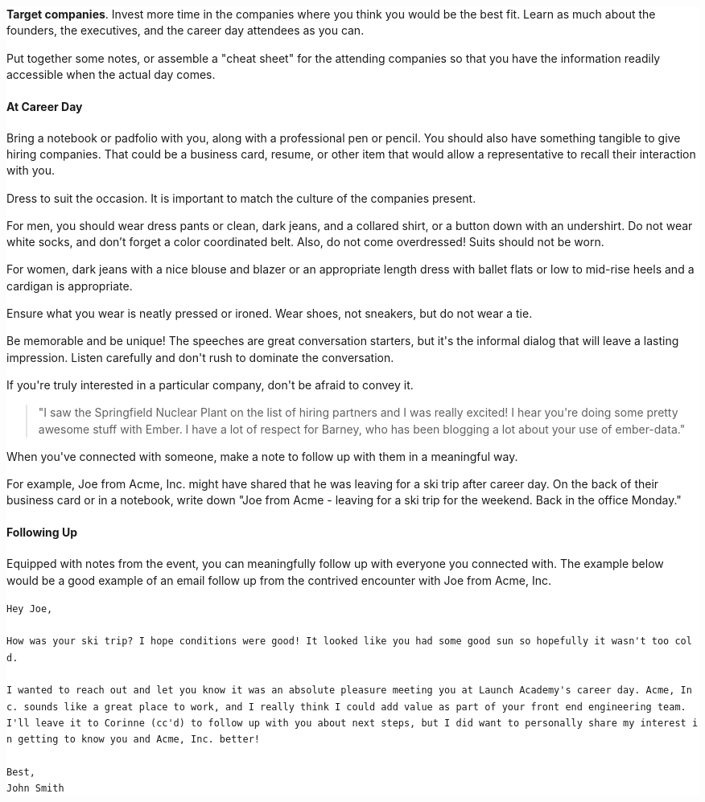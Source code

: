 **Target companies**. Invest more time in the companies where you think you would be the best fit. Learn as much about the founders, the executives, and the career day attendees as you can.

Put together some notes, or assemble a "cheat sheet" for the attending companies so that you have the information readily accessible when the actual day comes.

#### At Career Day

Bring a notebook or padfolio with you, along with a professional pen or pencil. You should also have something tangible to give hiring companies. That could be a business card, resume, or other item that would allow a representative to recall their interaction with you.

Dress to suit the occasion. It is important to match the culture of the companies present.

For men, you should wear dress pants or clean, dark jeans, and a collared shirt, or a button down with an undershirt. Do not wear white socks, and don’t forget a color coordinated belt. Also, do not come overdressed! Suits should not be worn.

For women, dark jeans with a nice blouse and blazer or an appropriate length dress with ballet flats or low to mid-rise heels and a cardigan is appropriate.

Ensure what you wear is neatly pressed or ironed. Wear shoes, not sneakers, but do not wear a tie.

Be memorable and be unique! The speeches are great conversation starters, but it's the informal dialog that will leave a lasting impression. Listen carefully and don't rush to dominate the conversation.

If you're truly interested in a particular company, don't be afraid to convey it.

> "I saw the Springfield Nuclear Plant on the list of hiring partners and I was really excited! I hear you're doing some pretty awesome stuff with Ember. I have a lot of respect for Barney, who has been blogging a lot about your use of ember-data."

When you've connected with someone, make a note to follow up with them in a meaningful way.

For example, Joe from Acme, Inc. might have shared that he was leaving for a ski trip after career day. On the back of their business card or in a notebook, write down "Joe from Acme - leaving for a ski trip for the weekend. Back in the office Monday."

#### Following Up

Equipped with notes from the event, you can meaningfully follow up with everyone you connected with. The example below would be a good example of an email follow up from the contrived encounter with Joe from Acme, Inc.

```no-highlight
Hey Joe,

How was your ski trip? I hope conditions were good! It looked like you had some good sun so hopefully it wasn't too cold.

I wanted to reach out and let you know it was an absolute pleasure meeting you at Launch Academy's career day. Acme, Inc. sounds like a great place to work, and I really think I could add value as part of your front end engineering team. I'll leave it to Corinne (cc'd) to follow up with you about next steps, but I did want to personally share my interest in getting to know you and Acme, Inc. better!

Best,
John Smith
```
